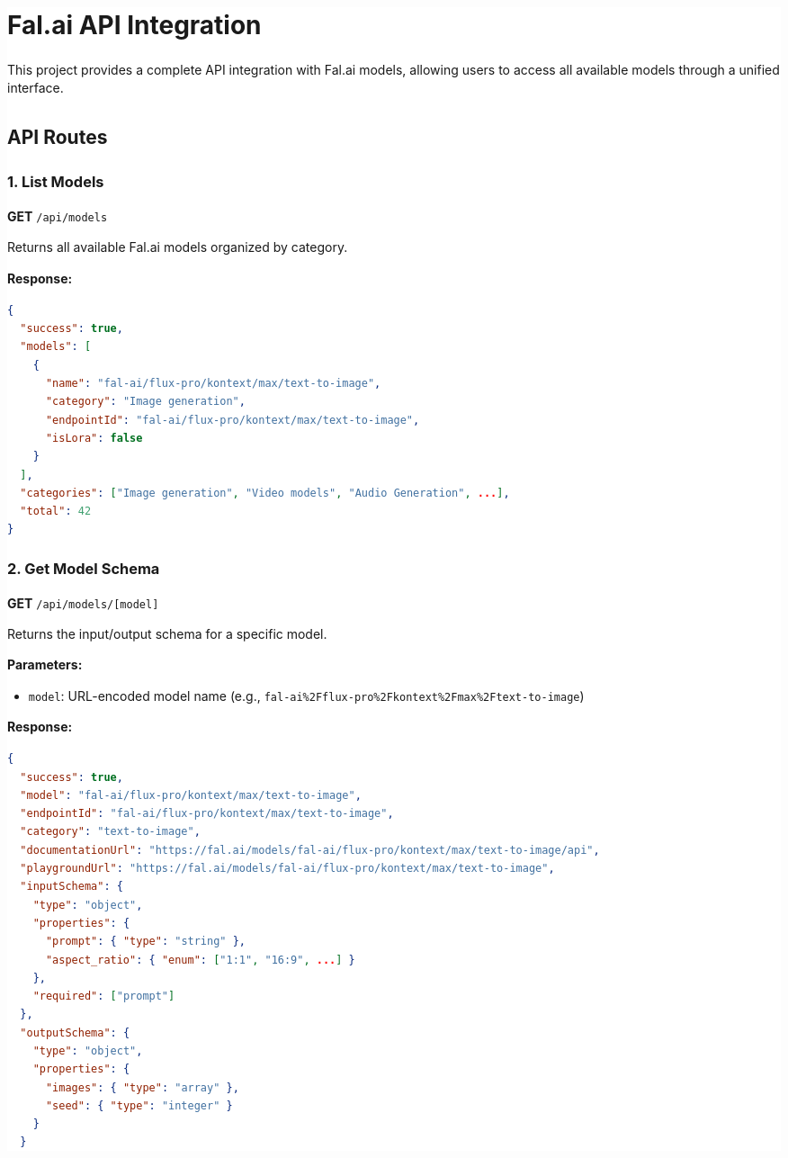 # Fal.ai API Integration

This project provides a complete API integration with Fal.ai models, allowing users to access all available models through a unified interface.

## API Routes

### 1. List Models

**GET** `/api/models`

Returns all available Fal.ai models organized by category.

**Response:**

```json
{
  "success": true,
  "models": [
    {
      "name": "fal-ai/flux-pro/kontext/max/text-to-image",
      "category": "Image generation",
      "endpointId": "fal-ai/flux-pro/kontext/max/text-to-image",
      "isLora": false
    }
  ],
  "categories": ["Image generation", "Video models", "Audio Generation", ...],
  "total": 42
}
```

### 2. Get Model Schema

**GET** `/api/models/[model]`

Returns the input/output schema for a specific model.

**Parameters:**

- `model`: URL-encoded model name (e.g., `fal-ai%2Fflux-pro%2Fkontext%2Fmax%2Ftext-to-image`)

**Response:**

```json
{
  "success": true,
  "model": "fal-ai/flux-pro/kontext/max/text-to-image",
  "endpointId": "fal-ai/flux-pro/kontext/max/text-to-image",
  "category": "text-to-image",
  "documentationUrl": "https://fal.ai/models/fal-ai/flux-pro/kontext/max/text-to-image/api",
  "playgroundUrl": "https://fal.ai/models/fal-ai/flux-pro/kontext/max/text-to-image",
  "inputSchema": {
    "type": "object",
    "properties": {
      "prompt": { "type": "string" },
      "aspect_ratio": { "enum": ["1:1", "16:9", ...] }
    },
    "required": ["prompt"]
  },
  "outputSchema": {
    "type": "object",
    "properties": {
      "images": { "type": "array" },
      "seed": { "type": "integer" }
    }
  }
```